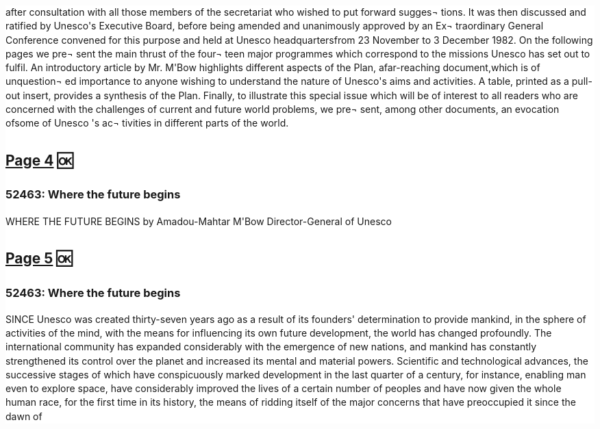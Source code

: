 after consultation with all those
members of the secretariat who
wished to put forward sugges¬
tions. It was then discussed and
ratified by Unesco's Executive
Board, before being amended and
unanimously approved by an Ex¬
traordinary General Conference
convened for this purpose and
held at Unesco headquartersfrom
23 November to 3 December
1982.
On the following pages we pre¬
sent the main thrust of the four¬
teen major programmes which
correspond to the missions
Unesco has set out to fulfil.
An introductory article by
Mr. M'Bow highlights different
aspects of the Plan, afar-reaching
document,which is of unquestion¬
ed importance to anyone wishing
to understand the nature of
Unesco's aims and activities. A
table, printed as a pull-out insert,
provides a synthesis of the Plan.
Finally, to illustrate this special
issue which will be of interest to all
readers who are concerned with
the challenges of current and
future world problems, we pre¬
sent, among other documents, an
evocation ofsome of Unesco 's ac¬
tivities in different parts of the
world.
## [Page 4](https://demo.humlab.umu.se/courier/074686engo.pdf#page=4) 🆗
### 52463: Where the future begins
WHERE
THE FUTURE
BEGINS
by Amadou-Mahtar M'Bow
Director-General of Unesco
## [Page 5](https://demo.humlab.umu.se/courier/074686engo.pdf#page=5) 🆗
### 52463: Where the future begins
SINCE Unesco was created thirty-seven years ago as a result
of its founders' determination to provide mankind, in the
sphere of activities of the mind, with the means for
influencing its own future development, the world has changed
profoundly. The international community has expanded
considerably with the emergence of new nations, and mankind has
constantly strengthened its control over the planet and increased its
mental and material powers. Scientific and technological advances,
the successive stages of which have conspicuously marked
development in the last quarter of a century, for instance, enabling
man even to explore space, have considerably improved the lives of
a certain number of peoples and have now given the whole human
race, for the first time in its history, the means of ridding itself of
the major concerns that have preoccupied it since the dawn of